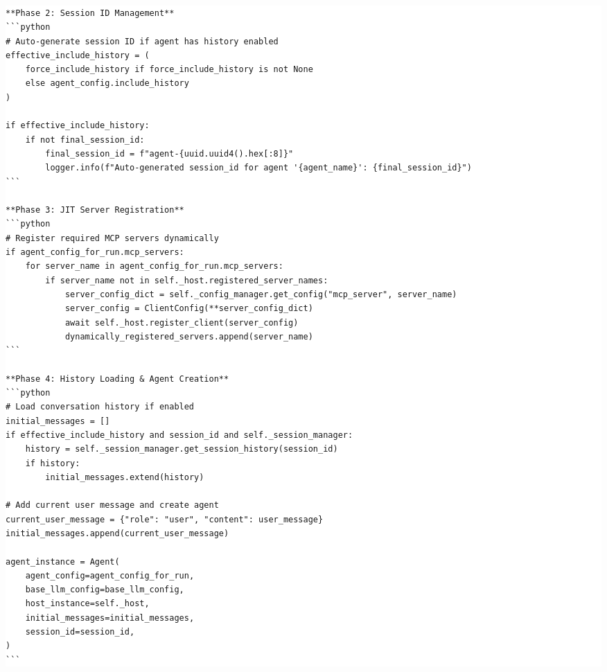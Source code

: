     **Phase 2: Session ID Management**
    ```python
    # Auto-generate session ID if agent has history enabled
    effective_include_history = (
        force_include_history if force_include_history is not None
        else agent_config.include_history
    )

    if effective_include_history:
        if not final_session_id:
            final_session_id = f"agent-{uuid.uuid4().hex[:8]}"
            logger.info(f"Auto-generated session_id for agent '{agent_name}': {final_session_id}")
    ```

    **Phase 3: JIT Server Registration**
    ```python
    # Register required MCP servers dynamically
    if agent_config_for_run.mcp_servers:
        for server_name in agent_config_for_run.mcp_servers:
            if server_name not in self._host.registered_server_names:
                server_config_dict = self._config_manager.get_config("mcp_server", server_name)
                server_config = ClientConfig(**server_config_dict)
                await self._host.register_client(server_config)
                dynamically_registered_servers.append(server_name)
    ```

    **Phase 4: History Loading & Agent Creation**
    ```python
    # Load conversation history if enabled
    initial_messages = []
    if effective_include_history and session_id and self._session_manager:
        history = self._session_manager.get_session_history(session_id)
        if history:
            initial_messages.extend(history)

    # Add current user message and create agent
    current_user_message = {"role": "user", "content": user_message}
    initial_messages.append(current_user_message)

    agent_instance = Agent(
        agent_config=agent_config_for_run,
        base_llm_config=base_llm_config,
        host_instance=self._host,
        initial_messages=initial_messages,
        session_id=session_id,
    )
    ```
